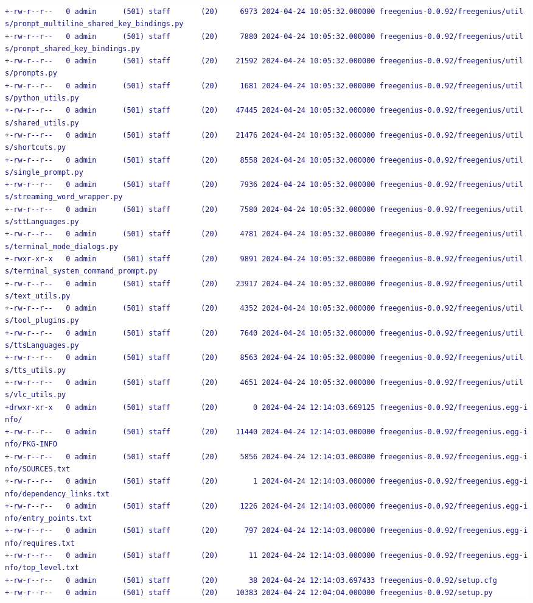 ```diff
+-rw-r--r--   0 admin      (501) staff       (20)     6973 2024-04-24 10:05:32.000000 freegenius-0.0.92/freegenius/utils/prompt_multiline_shared_key_bindings.py
+-rw-r--r--   0 admin      (501) staff       (20)     7880 2024-04-24 10:05:32.000000 freegenius-0.0.92/freegenius/utils/prompt_shared_key_bindings.py
+-rw-r--r--   0 admin      (501) staff       (20)    21592 2024-04-24 10:05:32.000000 freegenius-0.0.92/freegenius/utils/prompts.py
+-rw-r--r--   0 admin      (501) staff       (20)     1681 2024-04-24 10:05:32.000000 freegenius-0.0.92/freegenius/utils/python_utils.py
+-rw-r--r--   0 admin      (501) staff       (20)    47445 2024-04-24 10:05:32.000000 freegenius-0.0.92/freegenius/utils/shared_utils.py
+-rw-r--r--   0 admin      (501) staff       (20)    21476 2024-04-24 10:05:32.000000 freegenius-0.0.92/freegenius/utils/shortcuts.py
+-rw-r--r--   0 admin      (501) staff       (20)     8558 2024-04-24 10:05:32.000000 freegenius-0.0.92/freegenius/utils/single_prompt.py
+-rw-r--r--   0 admin      (501) staff       (20)     7936 2024-04-24 10:05:32.000000 freegenius-0.0.92/freegenius/utils/streaming_word_wrapper.py
+-rw-r--r--   0 admin      (501) staff       (20)     7580 2024-04-24 10:05:32.000000 freegenius-0.0.92/freegenius/utils/sttLanguages.py
+-rw-r--r--   0 admin      (501) staff       (20)     4781 2024-04-24 10:05:32.000000 freegenius-0.0.92/freegenius/utils/terminal_mode_dialogs.py
+-rwxr-xr-x   0 admin      (501) staff       (20)     9891 2024-04-24 10:05:32.000000 freegenius-0.0.92/freegenius/utils/terminal_system_command_prompt.py
+-rw-r--r--   0 admin      (501) staff       (20)    23917 2024-04-24 10:05:32.000000 freegenius-0.0.92/freegenius/utils/text_utils.py
+-rw-r--r--   0 admin      (501) staff       (20)     4352 2024-04-24 10:05:32.000000 freegenius-0.0.92/freegenius/utils/tool_plugins.py
+-rw-r--r--   0 admin      (501) staff       (20)     7640 2024-04-24 10:05:32.000000 freegenius-0.0.92/freegenius/utils/ttsLanguages.py
+-rw-r--r--   0 admin      (501) staff       (20)     8563 2024-04-24 10:05:32.000000 freegenius-0.0.92/freegenius/utils/tts_utils.py
+-rw-r--r--   0 admin      (501) staff       (20)     4651 2024-04-24 10:05:32.000000 freegenius-0.0.92/freegenius/utils/vlc_utils.py
+drwxr-xr-x   0 admin      (501) staff       (20)        0 2024-04-24 12:14:03.669125 freegenius-0.0.92/freegenius.egg-info/
+-rw-r--r--   0 admin      (501) staff       (20)    11440 2024-04-24 12:14:03.000000 freegenius-0.0.92/freegenius.egg-info/PKG-INFO
+-rw-r--r--   0 admin      (501) staff       (20)     5856 2024-04-24 12:14:03.000000 freegenius-0.0.92/freegenius.egg-info/SOURCES.txt
+-rw-r--r--   0 admin      (501) staff       (20)        1 2024-04-24 12:14:03.000000 freegenius-0.0.92/freegenius.egg-info/dependency_links.txt
+-rw-r--r--   0 admin      (501) staff       (20)     1226 2024-04-24 12:14:03.000000 freegenius-0.0.92/freegenius.egg-info/entry_points.txt
+-rw-r--r--   0 admin      (501) staff       (20)      797 2024-04-24 12:14:03.000000 freegenius-0.0.92/freegenius.egg-info/requires.txt
+-rw-r--r--   0 admin      (501) staff       (20)       11 2024-04-24 12:14:03.000000 freegenius-0.0.92/freegenius.egg-info/top_level.txt
+-rw-r--r--   0 admin      (501) staff       (20)       38 2024-04-24 12:14:03.697433 freegenius-0.0.92/setup.cfg
+-rw-r--r--   0 admin      (501) staff       (20)    10383 2024-04-24 12:04:04.000000 freegenius-0.0.92/setup.py
```
